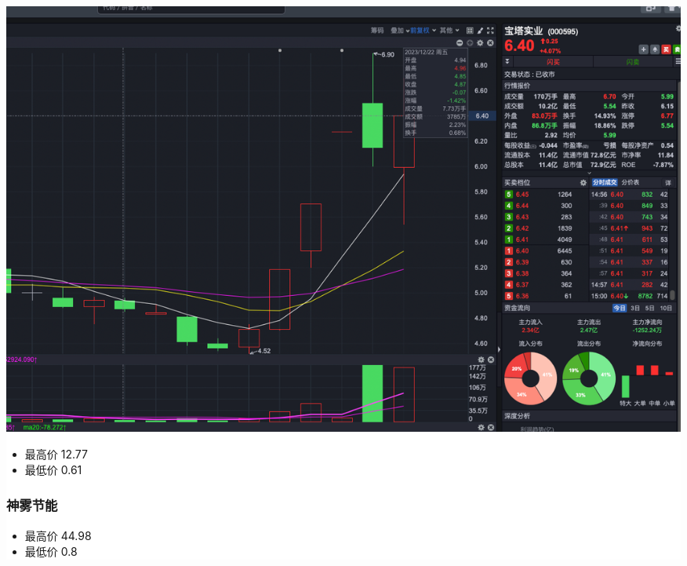 ![image-20240105215812861](img/image-20240105215812861.png)

- 最高价 12.77
- 最低价 0.61

### 神雾节能

- 最高价 44.98
- 最低价 0.8
